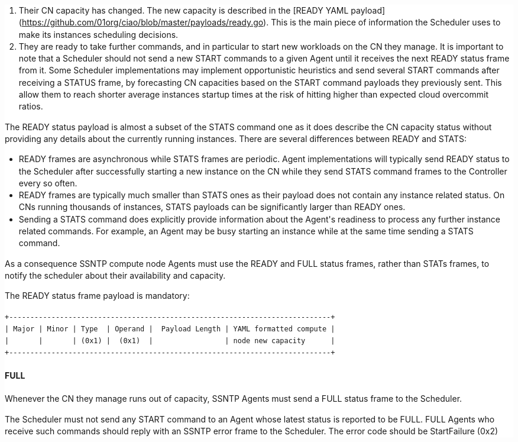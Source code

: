 1. Their CN capacity has changed. The new capacity is described
   in the [READY YAML payload]
   (https://github.com/01org/ciao/blob/master/payloads/ready.go).
   This is the main piece of information the Scheduler uses to
   make its instances scheduling decisions.
2. They are ready to take further commands, and in particular to
   start new workloads on the CN they manage. It is important to
   note that a Scheduler should not send a new START commands to
   a given Agent until it receives the next READY status frame
   from it.
   Some Scheduler implementations may implement opportunistic
   heuristics and send several START commands after receiving a
   STATUS frame, by forecasting CN capacities based on the START
   command payloads they previously sent. This allow them to
   reach shorter average instances startup times at the risk of
   hitting higher than expected cloud overcommit ratios.

The READY status payload is almost a subset of the STATS command
one as it does describe the CN capacity status without providing
any details about the currently running instances. There are
several differences between READY and STATS:

* READY frames are asynchronous while STATS frames are periodic.
  Agent implementations will typically send READY status to the
  Scheduler after successfully starting a new instance on the CN
  while they send STATS command frames to the Controller every so often.
* READY frames are typically much smaller than STATS ones as their
  payload does not contain any instance related status. On CNs
  running thousands of instances, STATS payloads can be
  significantly larger than READY ones.
* Sending a STATS command does explicitly provide information
  about the Agent's readiness to process any further instance
  related commands. For example, an Agent may be busy starting an
  instance while at the same time sending a STATS command.

As a consequence SSNTP compute node Agents must use the READY and
FULL status frames, rather than STATs frames, to notify the scheduler
about their availability and capacity.

The READY status frame payload is mandatory:

```
+----------------------------------------------------------------------------+
| Major | Minor | Type  | Operand |  Payload Length | YAML formatted compute |
|       |       | (0x1) |  (0x1)  |                 | node new capacity      |
+----------------------------------------------------------------------------+
```

#### FULL ####
Whenever the CN they manage runs out of capacity, SSNTP Agents
must send a FULL status frame to the Scheduler.

The Scheduler must not send any START command to an Agent whose latest status is
reported to be FULL. FULL Agents who receive such commands should reply
with an SSNTP error frame to the Scheduler.
The error code should be StartFailure (0x2)
